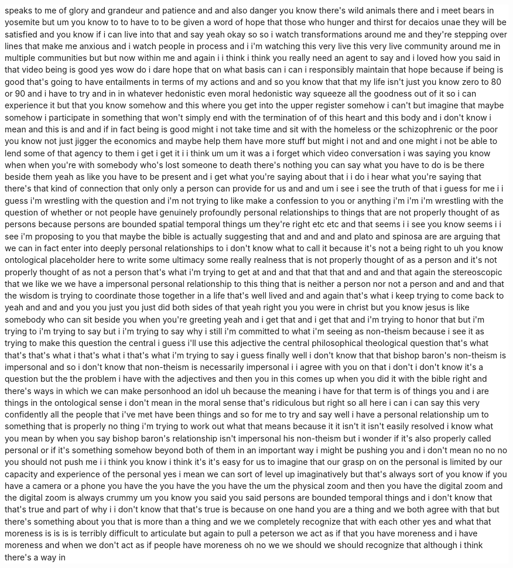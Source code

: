 speaks to me of glory and grandeur and patience and and also danger you know there's wild animals there and i meet bears in yosemite but um you know to to have to to be given a word of hope that those who hunger and thirst for decaios unae they will be satisfied and you know if i can live into that and say yeah okay so so i watch transformations around me and they're stepping over lines that make me anxious and i watch people in process and i i'm watching this very live this very live community around me in multiple communities but but now within me and again i i think i think you really need an agent to say and i loved how you said in that video being is good yes wow do i dare hope that on what basis can i can i responsibly maintain that hope because if being is good that's going to have entailments in terms of my actions and and so you know that that my life isn't just you know zero to 80 or 90 and i have to try and in in whatever hedonistic even moral hedonistic way squeeze all the goodness out of it so i can experience it but that you know somehow and this where you get into the upper register somehow i can't but imagine that maybe somehow i participate in something that won't simply end with the termination of of this heart and this body and i don't know i mean and this is and and if in fact being is good might i not take time and sit with the homeless or the schizophrenic or the poor you know not just jigger the economics and maybe help them have more stuff but might i not and and one might i not be able to lend some of that agency to them i get i get it i i think um um it was a i forget which video conversation i was saying you know when when you're with somebody who's lost someone to death there's nothing you can say what you have to do is be there beside them yeah as like you have to be present and i get what you're saying about that i i do i hear what you're saying that there's that kind of connection that only only a person can provide for us and and um i see i see the truth of that i guess for me i i guess i'm wrestling with the question and i'm not trying to like make a confession to you or anything i'm i'm i'm wrestling with the question of whether or not people have genuinely profoundly personal relationships to things that are not properly thought of as persons because persons are bounded spatial temporal things um they're right etc etc and that seems i i see you know seems i i see i'm proposing to you that maybe the bible is actually suggesting that and and and and plato and spinosa are are arguing that we can in fact enter into deeply personal relationships to i don't know what to call it because it's not a being right to uh you know ontological placeholder here to write some ultimacy some really realness that is not properly thought of as a person and it's not properly thought of as not a person that's what i'm trying to get at and and that that that and and and that again the stereoscopic that we like we we have a impersonal personal relationship to this thing that is neither a person nor not a person and and and that the wisdom is trying to coordinate those together in a life that's well lived and and again that's what i keep trying to come back to yeah and and and you you just you just did both sides of that yeah right you you were in christ but you know jesus is like somebody who can sit beside you when you're greeting yeah and i get that and i get that and i'm trying to honor that but i'm trying to i'm trying to say but i i'm trying to say why i still i'm committed to what i'm seeing as non-theism because i see it as trying to make this question the central i guess i'll use this adjective the central philosophical theological question that's what that's that's what i that's what i that's what i'm trying to say i guess finally well i don't know that that bishop baron's non-theism is impersonal and so i don't know that non-theism is necessarily impersonal i i agree with you on that i don't i don't know it's a question but the the problem i have with the adjectives and then you in this comes up when you did it with the bible right and there's ways in which we can make personhood an idol uh because the meaning i have for that term is of things you and i are things in the ontological sense i don't mean in the moral sense that's ridiculous but right so all here i can i can say this very confidently all the people that i've met have been things and so for me to try and say well i have a personal relationship um to something that is properly no thing i'm trying to work out what that means because it it isn't it isn't easily resolved i know what you mean by when you say bishop baron's relationship isn't impersonal his non-theism but i wonder if it's also properly called personal or if it's something somehow beyond both of them in an important way i might be pushing you and i don't mean no no no you should not push me i i think you know i think it's it's easy for us to imagine that our grasp on on the personal is limited by our capacity and experience of the personal yes i mean we can sort of level up imaginatively but that's always sort of you know if you have a camera or a phone you have the you have the you have the um the physical zoom and then you have the digital zoom and the digital zoom is always crummy um you know you said you said persons are bounded temporal things and i don't know that that's true and part of why i i don't know that that's true is because on one hand you are a thing and we both agree with that but there's something about you that is more than a thing and we we completely recognize that with each other yes and what that moreness is is is is terribly difficult to articulate but again to pull a peterson we act as if that you have moreness and i have moreness and when we don't act as if people have moreness oh no we we should we should recognize that although i think there's a way in